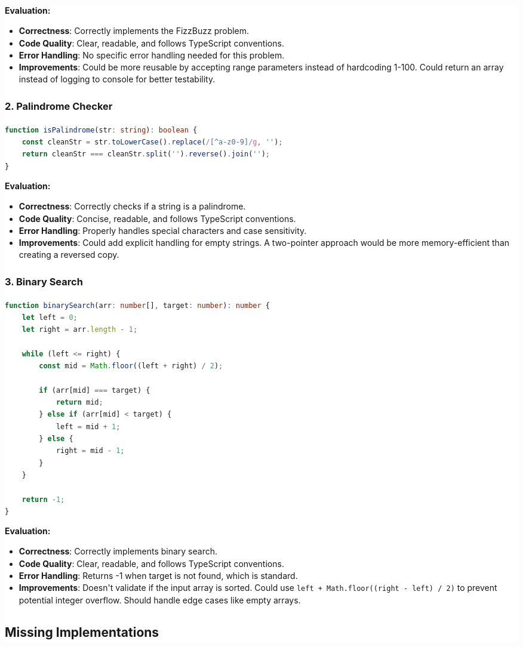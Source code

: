 **Evaluation:**
- **Correctness**: Correctly implements the FizzBuzz problem.
- **Code Quality**: Clear, readable, and follows TypeScript conventions.
- **Error Handling**: No specific error handling needed for this problem.
- **Improvements**: Could be more reusable by accepting range parameters instead of hardcoding 1-100. Could return an array instead of logging to console for better testability.

### 2. Palindrome Checker
```typescript
function isPalindrome(str: string): boolean {
    const cleanStr = str.toLowerCase().replace(/[^a-z0-9]/g, '');
    return cleanStr === cleanStr.split('').reverse().join('');
}
```

**Evaluation:**
- **Correctness**: Correctly checks if a string is a palindrome.
- **Code Quality**: Concise, readable, and follows TypeScript conventions.
- **Error Handling**: Properly handles special characters and case sensitivity.
- **Improvements**: Could add explicit handling for empty strings. A two-pointer approach would be more memory-efficient than creating a reversed copy.

### 3. Binary Search
```typescript
function binarySearch(arr: number[], target: number): number {
    let left = 0;
    let right = arr.length - 1;

    while (left <= right) {
        const mid = Math.floor((left + right) / 2);
        
        if (arr[mid] === target) {
            return mid;
        } else if (arr[mid] < target) {
            left = mid + 1;
        } else {
            right = mid - 1;
        }
    }

    return -1;
}
```

**Evaluation:**
- **Correctness**: Correctly implements binary search.
- **Code Quality**: Clear, readable, and follows TypeScript conventions.
- **Error Handling**: Returns -1 when target is not found, which is standard.
- **Improvements**: Doesn't validate if the input array is sorted. Could use `left + Math.floor((right - left) / 2)` to prevent potential integer overflow. Should handle edge cases like empty arrays.

## Missing Implementations
